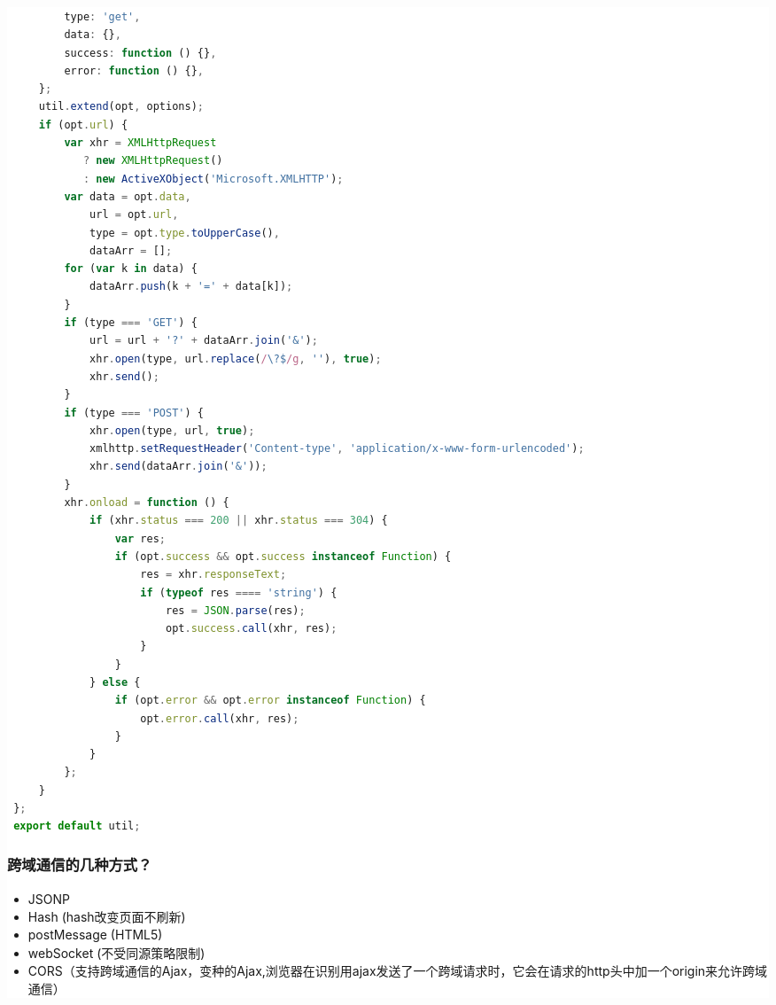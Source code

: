 ```javascript
         type: 'get',
         data: {},
         success: function () {},
         error: function () {},
     };
     util.extend(opt, options);
     if (opt.url) {
         var xhr = XMLHttpRequest
            ? new XMLHttpRequest()
            : new ActiveXObject('Microsoft.XMLHTTP');
         var data = opt.data,
             url = opt.url,
             type = opt.type.toUpperCase(),
             dataArr = [];
         for (var k in data) {
             dataArr.push(k + '=' + data[k]);
         }
         if (type === 'GET') {
             url = url + '?' + dataArr.join('&');
             xhr.open(type, url.replace(/\?$/g, ''), true);
             xhr.send();
         }
         if (type === 'POST') {
             xhr.open(type, url, true);
             xmlhttp.setRequestHeader('Content-type', 'application/x-www-form-urlencoded');
             xhr.send(dataArr.join('&'));
         }
         xhr.onload = function () {
             if (xhr.status === 200 || xhr.status === 304) {
                 var res;
                 if (opt.success && opt.success instanceof Function) {
                     res = xhr.responseText;
                     if (typeof res ==== 'string') {
                         res = JSON.parse(res);
                         opt.success.call(xhr, res);
                     }
                 }
             } else {
                 if (opt.error && opt.error instanceof Function) {
                     opt.error.call(xhr, res);
                 }
             }
         };
     }
 };
 export default util;
 ```
 
###  跨域通信的几种方式？
- JSONP
- Hash (hash改变页面不刷新)
- postMessage (HTML5)
- webSocket (不受同源策略限制)
- CORS（支持跨域通信的Ajax，变种的Ajax,浏览器在识别用ajax发送了一个跨域请求时，它会在请求的http头中加一个origin来允许跨域通信）

